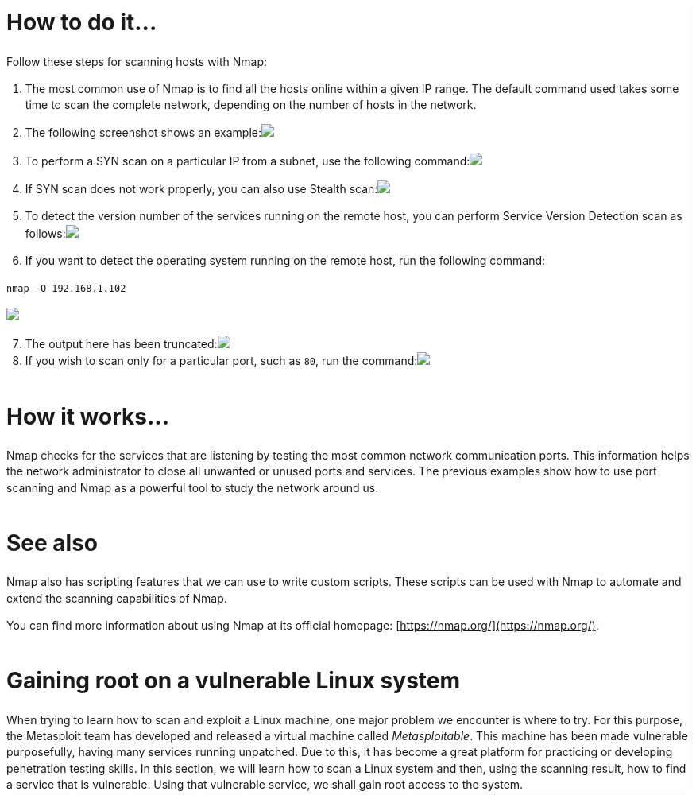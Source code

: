 # How to do it...

Follow these steps for scanning hosts with Nmap:

1.  The most common use of Nmap is to find all the hosts online within a given IP range. The default command used takes some time to scan the complete network, depending on the number of hosts in the network.
2.  The following screenshot shows an example:![](img/6d0f40a6-9684-4bf9-8dba-0ab67c72254c.png)

3.  To perform a SYN scan on a particular IP from a subnet, use the following command:![](img/bfcfa8dc-27e9-4c7e-857a-219e59cf9215.png)
4.  If SYN scan does not work properly, you can also use Stealth scan:![](img/e98d5af2-a766-4b63-8bf4-6277d0a4591c.png)

5.  To detect the version number of the services running on the remote host, you can perform Service Version Detection scan as follows:![](img/2edf882c-0432-4645-9d68-7aee019184c0.png)
6.  If you want to detect the operating system running on the remote host, run the following command:

```
nmap -O 192.168.1.102
```

![](img/538f3a50-00ef-404a-a8e2-4de873a3e642.png)

7.  The output here has been truncated:![](img/f6f73b30-6cc2-47b8-81dd-e857bc631921.png)
8.  If you wish to scan only for a particular port, such as `80`, run the command:![](img/9fdc5fa0-42c5-4377-81bf-e4f892b59866.png)

# How it works...

Nmap checks for the services that are listening by testing the most common network communication ports. This information helps the network administrator to close all unwanted or unused ports and services. The previous examples show how to use port scanning and Nmap as a powerful tool to study the network around us.

# See also

Nmap also has scripting features that we can use to write custom scripts. These scripts can be used with Nmap to automate and extend the scanning capabilities of Nmap.

You can find more information about using Nmap at its official homepage: [https://nmap.org/](https://nmap.org/). [](https://nmap.org/) 

# Gaining root on a vulnerable Linux system

When trying to learn how to scan and exploit a Linux machine, one major problem we encounter is where to try. For this purpose, the Metasploit team has developed and released a virtual machine called *Metasploitable*. This machine has been made vulnerable purposefully, having many services running unpatched. Due to this, it has become a great platform for practicing or developing penetration testing skills. In this section, we will learn how to scan a Linux system and then, using the scanning result, how to find a service that is vulnerable. Using that vulnerable service, we shall gain root access to the system.
